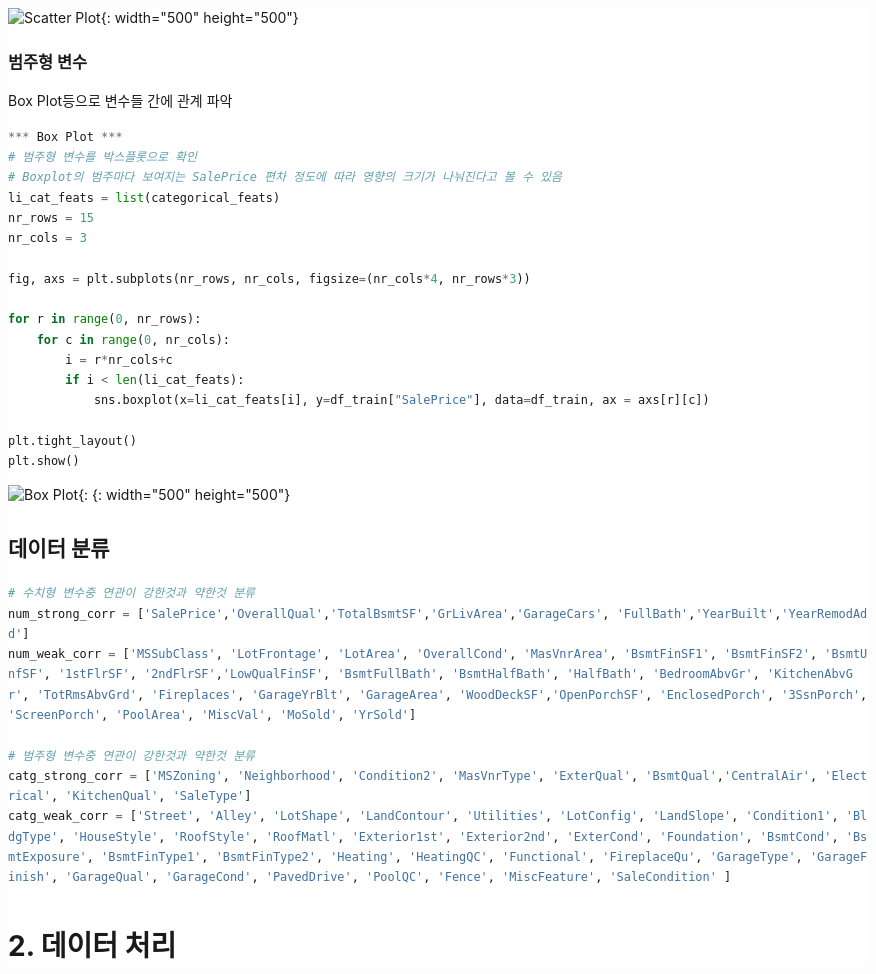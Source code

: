 ![Scatter Plot](https://aristohyun.github.io/assets/images/WhatImade/scatter.png){: width="500" height="500"}          
     
     
### 범주형 변수    

Box Plot등으로 변수들 간에 관계 파악      

~~~ python    
*** Box Plot ***
# 범주형 변수를 박스플롯으로 확인
# Boxplot의 범주마다 보여지는 SalePrice 편차 정도에 따라 영향의 크기가 나눠진다고 볼 수 있음
li_cat_feats = list(categorical_feats)
nr_rows = 15
nr_cols = 3

fig, axs = plt.subplots(nr_rows, nr_cols, figsize=(nr_cols*4, nr_rows*3))

for r in range(0, nr_rows):
    for c in range(0, nr_cols):
        i = r*nr_cols+c
        if i < len(li_cat_feats):
            sns.boxplot(x=li_cat_feats[i], y=df_train["SalePrice"], data=df_train, ax = axs[r][c])

plt.tight_layout()
plt.show()
~~~     

![Box Plot](https://aristohyun.github.io/assets/images/WhatImade/boxplot.png){: {: width="500" height="500"}          
     
## 데이터 분류     
~~~ python    
# 수치형 변수중 연관이 강한것과 약한것 분류
num_strong_corr = ['SalePrice','OverallQual','TotalBsmtSF','GrLivArea','GarageCars', 'FullBath','YearBuilt','YearRemodAdd'] 
num_weak_corr = ['MSSubClass', 'LotFrontage', 'LotArea', 'OverallCond', 'MasVnrArea', 'BsmtFinSF1', 'BsmtFinSF2', 'BsmtUnfSF', '1stFlrSF', '2ndFlrSF','LowQualFinSF', 'BsmtFullBath', 'BsmtHalfBath', 'HalfBath', 'BedroomAbvGr', 'KitchenAbvGr', 'TotRmsAbvGrd', 'Fireplaces', 'GarageYrBlt', 'GarageArea', 'WoodDeckSF','OpenPorchSF', 'EnclosedPorch', '3SsnPorch', 'ScreenPorch', 'PoolArea', 'MiscVal', 'MoSold', 'YrSold'] 

# 범주형 변수중 연관이 강한것과 약한것 분류
catg_strong_corr = ['MSZoning', 'Neighborhood', 'Condition2', 'MasVnrType', 'ExterQual', 'BsmtQual','CentralAir', 'Electrical', 'KitchenQual', 'SaleType'] 
catg_weak_corr = ['Street', 'Alley', 'LotShape', 'LandContour', 'Utilities', 'LotConfig', 'LandSlope', 'Condition1', 'BldgType', 'HouseStyle', 'RoofStyle', 'RoofMatl', 'Exterior1st', 'Exterior2nd', 'ExterCond', 'Foundation', 'BsmtCond', 'BsmtExposure', 'BsmtFinType1', 'BsmtFinType2', 'Heating', 'HeatingQC', 'Functional', 'FireplaceQu', 'GarageType', 'GarageFinish', 'GarageQual', 'GarageCond', 'PavedDrive', 'PoolQC', 'Fence', 'MiscFeature', 'SaleCondition' ]
~~~

# 2. 데이터 처리     
